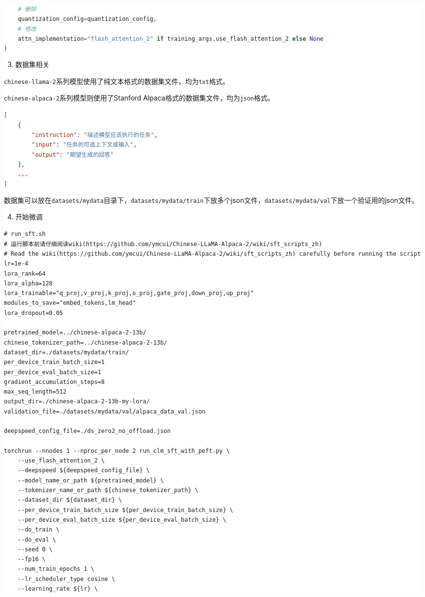 ```python
    # 删除
    quantization_config=quantization_config,
    # 修改
    attn_implementation="flash_attention_2" if training_args.use_flash_attention_2 else None
)
```

3. 数据集相关

`chinese-llama-2`系列模型使用了纯文本格式的数据集文件，均为`txt`格式。

`chinese-alpaca-2`系列模型则使用了Stanford Alpaca格式的数据集文件，均为`json`格式。

```json
[
    {
        "instruction": "描述模型应该执行的任务",
        "input": "任务的可选上下文或输入",
        "output": "期望生成的回答"
    },
    ...
]
```

数据集可以放在`datasets/mydata`目录下，`datasets/mydata/train`下放多个json文件，`datasets/mydata/val`下放一个验证用的json文件。

4. 开始微调

```shell
# run_sft.sh
# 运行脚本前请仔细阅读wiki(https://github.com/ymcui/Chinese-LLaMA-Alpaca-2/wiki/sft_scripts_zh)
# Read the wiki(https://github.com/ymcui/Chinese-LLaMA-Alpaca-2/wiki/sft_scripts_zh) carefully before running the script
lr=1e-4
lora_rank=64
lora_alpha=128
lora_trainable="q_proj,v_proj,k_proj,o_proj,gate_proj,down_proj,up_proj"
modules_to_save="embed_tokens,lm_head"
lora_dropout=0.05

pretrained_model=../chinese-alpaca-2-13b/
chinese_tokenizer_path=../chinese-alpaca-2-13b/
dataset_dir=./datasets/mydata/train/
per_device_train_batch_size=1
per_device_eval_batch_size=1
gradient_accumulation_steps=8
max_seq_length=512
output_dir=./chinese-alpaca-2-13b-my-lora/
validation_file=./datasets/mydata/val/alpaca_data_val.json

deepspeed_config_file=./ds_zero2_no_offload.json

torchrun --nnodes 1 --nproc_per_node 2 run_clm_sft_with_peft.py \
    --use_flash_attention_2 \
    --deepspeed ${deepspeed_config_file} \
    --model_name_or_path ${pretrained_model} \
    --tokenizer_name_or_path ${chinese_tokenizer_path} \
    --dataset_dir ${dataset_dir} \
    --per_device_train_batch_size ${per_device_train_batch_size} \
    --per_device_eval_batch_size ${per_device_eval_batch_size} \
    --do_train \
    --do_eval \
    --seed 0 \
    --fp16 \
    --num_train_epochs 1 \
    --lr_scheduler_type cosine \
    --learning_rate ${lr} \
```